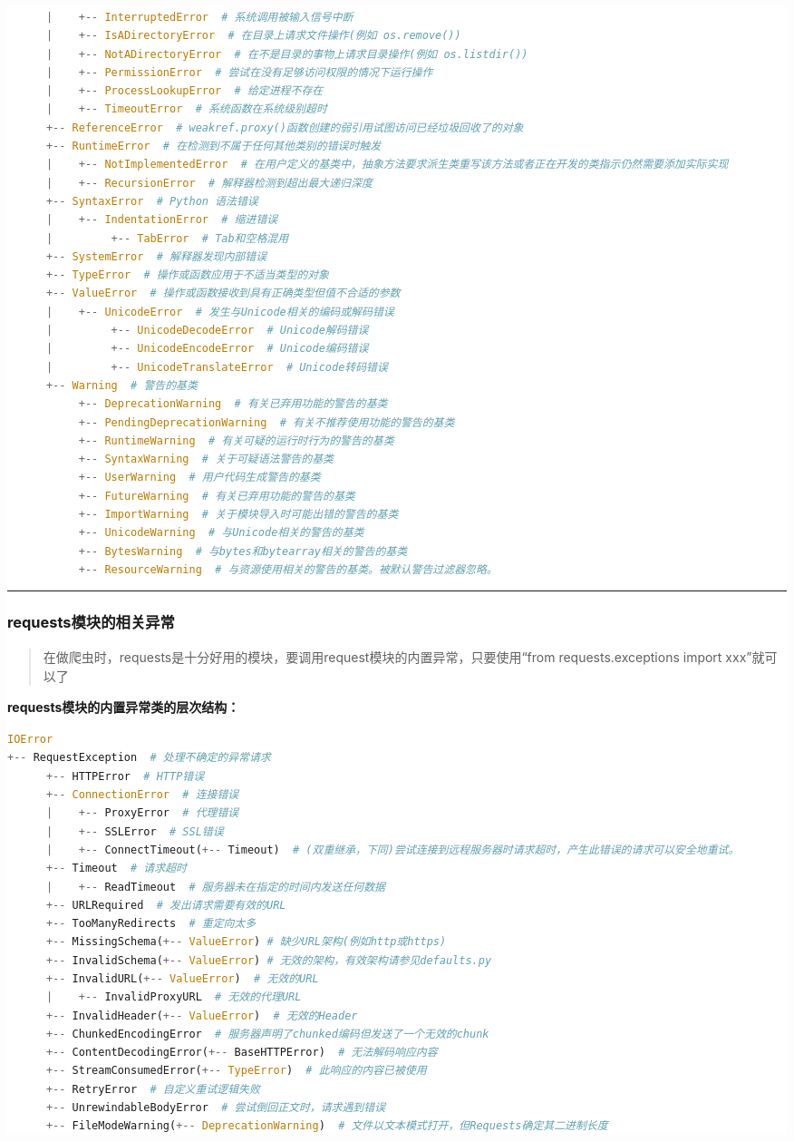 ```python
      |    +-- InterruptedError  # 系统调用被输入信号中断
      |    +-- IsADirectoryError  # 在目录上请求文件操作(例如 os.remove())
      |    +-- NotADirectoryError  # 在不是目录的事物上请求目录操作(例如 os.listdir())
      |    +-- PermissionError  # 尝试在没有足够访问权限的情况下运行操作
      |    +-- ProcessLookupError  # 给定进程不存在
      |    +-- TimeoutError  # 系统函数在系统级别超时
      +-- ReferenceError  # weakref.proxy()函数创建的弱引用试图访问已经垃圾回收了的对象
      +-- RuntimeError  # 在检测到不属于任何其他类别的错误时触发
      |    +-- NotImplementedError  # 在用户定义的基类中，抽象方法要求派生类重写该方法或者正在开发的类指示仍然需要添加实际实现
      |    +-- RecursionError  # 解释器检测到超出最大递归深度
      +-- SyntaxError  # Python 语法错误
      |    +-- IndentationError  # 缩进错误
      |         +-- TabError  # Tab和空格混用
      +-- SystemError  # 解释器发现内部错误
      +-- TypeError  # 操作或函数应用于不适当类型的对象
      +-- ValueError  # 操作或函数接收到具有正确类型但值不合适的参数
      |    +-- UnicodeError  # 发生与Unicode相关的编码或解码错误
      |         +-- UnicodeDecodeError  # Unicode解码错误
      |         +-- UnicodeEncodeError  # Unicode编码错误
      |         +-- UnicodeTranslateError  # Unicode转码错误
      +-- Warning  # 警告的基类
           +-- DeprecationWarning  # 有关已弃用功能的警告的基类
           +-- PendingDeprecationWarning  # 有关不推荐使用功能的警告的基类
           +-- RuntimeWarning  # 有关可疑的运行时行为的警告的基类
           +-- SyntaxWarning  # 关于可疑语法警告的基类
           +-- UserWarning  # 用户代码生成警告的基类
           +-- FutureWarning  # 有关已弃用功能的警告的基类
           +-- ImportWarning  # 关于模块导入时可能出错的警告的基类
           +-- UnicodeWarning  # 与Unicode相关的警告的基类
           +-- BytesWarning  # 与bytes和bytearray相关的警告的基类
           +-- ResourceWarning  # 与资源使用相关的警告的基类。被默认警告过滤器忽略。
```

---

### requests模块的相关异常

> 在做爬虫时，requests是十分好用的模块，要调用request模块的内置异常，只要使用“from requests.exceptions import xxx”就可以了

**requests模块的内置异常类的层次结构：**

```python
IOError
+-- RequestException  # 处理不确定的异常请求
      +-- HTTPError  # HTTP错误
      +-- ConnectionError  # 连接错误
      |    +-- ProxyError  # 代理错误
      |    +-- SSLError  # SSL错误
      |    +-- ConnectTimeout(+-- Timeout)  # (双重继承，下同)尝试连接到远程服务器时请求超时，产生此错误的请求可以安全地重试。
      +-- Timeout  # 请求超时
      |    +-- ReadTimeout  # 服务器未在指定的时间内发送任何数据
      +-- URLRequired  # 发出请求需要有效的URL
      +-- TooManyRedirects  # 重定向太多
      +-- MissingSchema(+-- ValueError) # 缺少URL架构(例如http或https)
      +-- InvalidSchema(+-- ValueError) # 无效的架构，有效架构请参见defaults.py
      +-- InvalidURL(+-- ValueError)  # 无效的URL
      |    +-- InvalidProxyURL  # 无效的代理URL
      +-- InvalidHeader(+-- ValueError)  # 无效的Header
      +-- ChunkedEncodingError  # 服务器声明了chunked编码但发送了一个无效的chunk
      +-- ContentDecodingError(+-- BaseHTTPError)  # 无法解码响应内容
      +-- StreamConsumedError(+-- TypeError)  # 此响应的内容已被使用
      +-- RetryError  # 自定义重试逻辑失败
      +-- UnrewindableBodyError  # 尝试倒回正文时，请求遇到错误
      +-- FileModeWarning(+-- DeprecationWarning)  # 文件以文本模式打开，但Requests确定其二进制长度
```